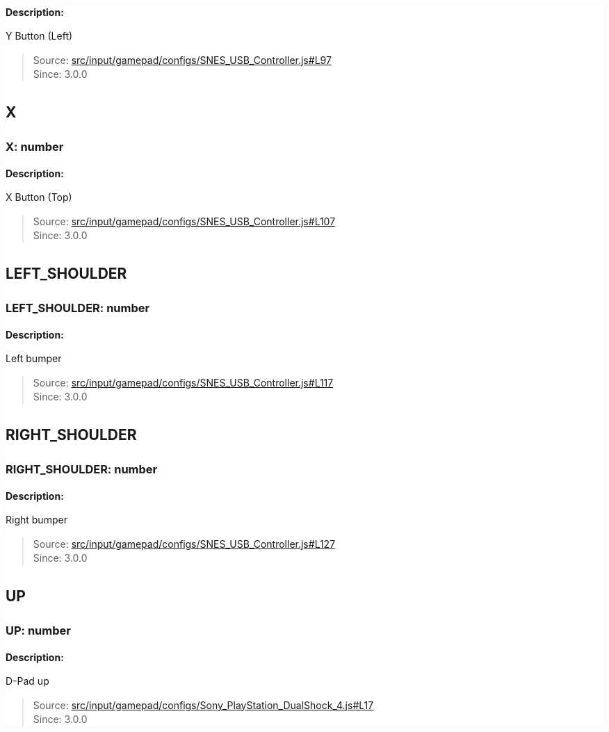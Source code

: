 **Description:**

Y Button (Left)

> Source: [src/input/gamepad/configs/SNES\_USB\_Controller.js#L97](https://github.com/phaserjs/phaser/blob/v3.87.0/src/input/gamepad/configs/SNES_USB_Controller.js#L97)  
> Since: 3.0.0

## X

### X: number

**Description:**

X Button (Top)

> Source: [src/input/gamepad/configs/SNES\_USB\_Controller.js#L107](https://github.com/phaserjs/phaser/blob/v3.87.0/src/input/gamepad/configs/SNES_USB_Controller.js#L107)  
> Since: 3.0.0

## LEFT\_SHOULDER

### LEFT\_SHOULDER: number

**Description:**

Left bumper

> Source: [src/input/gamepad/configs/SNES\_USB\_Controller.js#L117](https://github.com/phaserjs/phaser/blob/v3.87.0/src/input/gamepad/configs/SNES_USB_Controller.js#L117)  
> Since: 3.0.0

## RIGHT\_SHOULDER

### RIGHT\_SHOULDER: number

**Description:**

Right bumper

> Source: [src/input/gamepad/configs/SNES\_USB\_Controller.js#L127](https://github.com/phaserjs/phaser/blob/v3.87.0/src/input/gamepad/configs/SNES_USB_Controller.js#L127)  
> Since: 3.0.0

## UP

### UP: number

**Description:**

D-Pad up

> Source: [src/input/gamepad/configs/Sony\_PlayStation\_DualShock\_4.js#L17](https://github.com/phaserjs/phaser/blob/v3.87.0/src/input/gamepad/configs/Sony_PlayStation_DualShock_4.js#L17)  
> Since: 3.0.0
